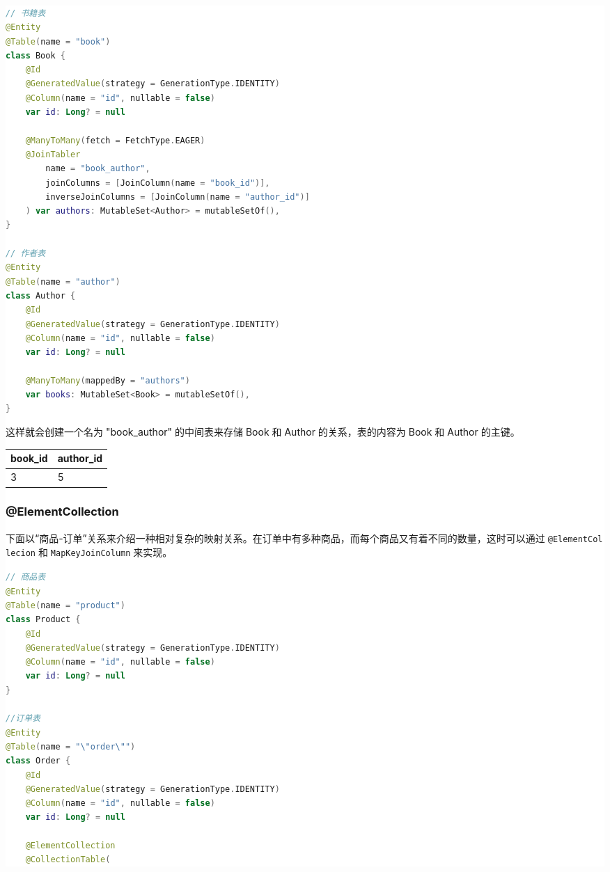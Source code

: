 ```kotlin
// 书籍表
@Entity
@Table(name = "book")
class Book {
    @Id
    @GeneratedValue(strategy = GenerationType.IDENTITY)
    @Column(name = "id", nullable = false)
    var id: Long? = null

    @ManyToMany(fetch = FetchType.EAGER)
    @JoinTabler
        name = "book_author",
        joinColumns = [JoinColumn(name = "book_id")],
        inverseJoinColumns = [JoinColumn(name = "author_id")]
    ) var authors: MutableSet<Author> = mutableSetOf(),
}

// 作者表
@Entity
@Table(name = "author")
class Author {
    @Id
    @GeneratedValue(strategy = GenerationType.IDENTITY)
    @Column(name = "id", nullable = false)
    var id: Long? = null

    @ManyToMany(mappedBy = "authors")
    var books: MutableSet<Book> = mutableSetOf(),
}
```

这样就会创建一个名为 "book_author" 的中间表来存储 Book 和 Author 的关系，表的内容为 Book 和 Author 的主键。

| book_id | author_id |
| ------- | --------- |
| 3       | 5         |

### @ElementCollection

下面以“商品-订单”关系来介绍一种相对复杂的映射关系。在订单中有多种商品，而每个商品又有着不同的数量，这时可以通过 `@ElementCollecion` 和 `MapKeyJoinColumn` 来实现。

```kotlin
// 商品表
@Entity
@Table(name = "product")
class Product {
    @Id
    @GeneratedValue(strategy = GenerationType.IDENTITY)
    @Column(name = "id", nullable = false)
    var id: Long? = null
}

//订单表
@Entity
@Table(name = "\"order\"")
class Order {
    @Id
    @GeneratedValue(strategy = GenerationType.IDENTITY)
    @Column(name = "id", nullable = false)
    var id: Long? = null

    @ElementCollection
    @CollectionTable(
```